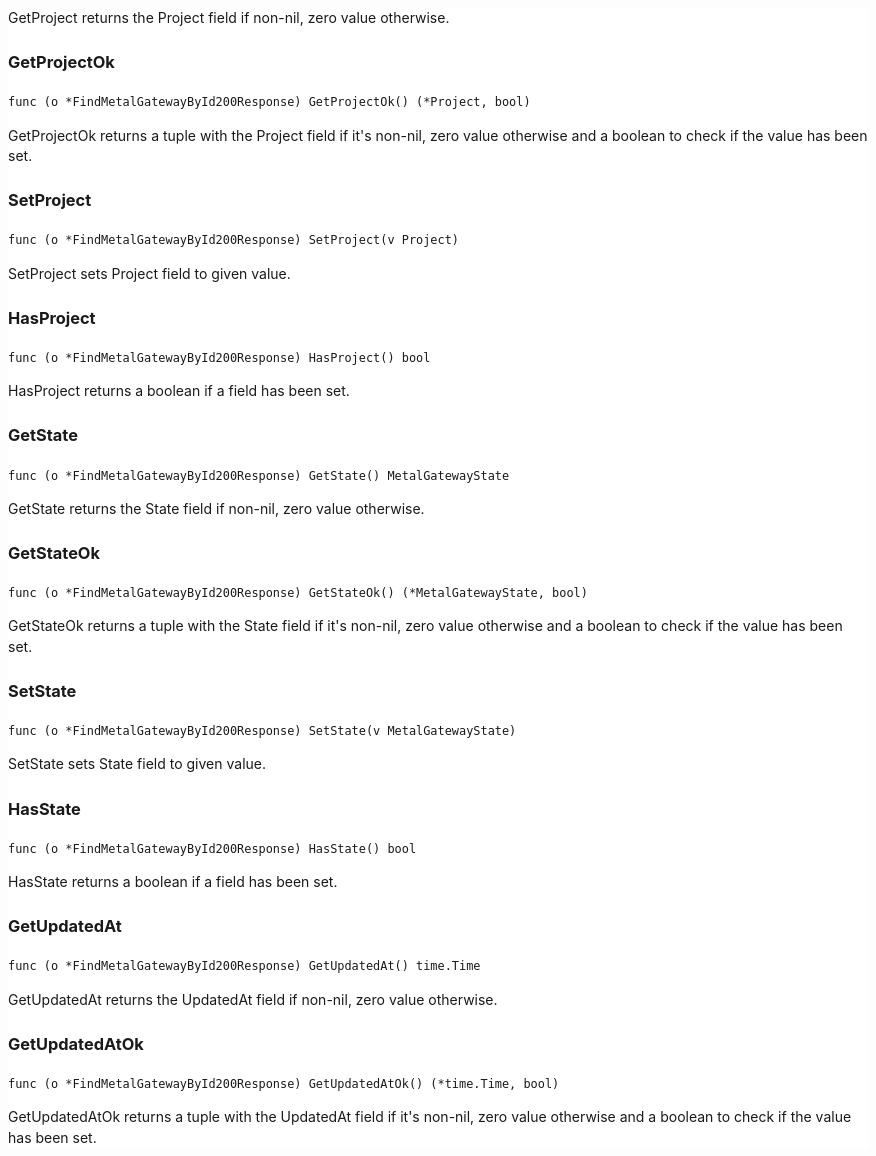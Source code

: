 GetProject returns the Project field if non-nil, zero value otherwise.

### GetProjectOk

`func (o *FindMetalGatewayById200Response) GetProjectOk() (*Project, bool)`

GetProjectOk returns a tuple with the Project field if it's non-nil, zero value otherwise
and a boolean to check if the value has been set.

### SetProject

`func (o *FindMetalGatewayById200Response) SetProject(v Project)`

SetProject sets Project field to given value.

### HasProject

`func (o *FindMetalGatewayById200Response) HasProject() bool`

HasProject returns a boolean if a field has been set.

### GetState

`func (o *FindMetalGatewayById200Response) GetState() MetalGatewayState`

GetState returns the State field if non-nil, zero value otherwise.

### GetStateOk

`func (o *FindMetalGatewayById200Response) GetStateOk() (*MetalGatewayState, bool)`

GetStateOk returns a tuple with the State field if it's non-nil, zero value otherwise
and a boolean to check if the value has been set.

### SetState

`func (o *FindMetalGatewayById200Response) SetState(v MetalGatewayState)`

SetState sets State field to given value.

### HasState

`func (o *FindMetalGatewayById200Response) HasState() bool`

HasState returns a boolean if a field has been set.

### GetUpdatedAt

`func (o *FindMetalGatewayById200Response) GetUpdatedAt() time.Time`

GetUpdatedAt returns the UpdatedAt field if non-nil, zero value otherwise.

### GetUpdatedAtOk

`func (o *FindMetalGatewayById200Response) GetUpdatedAtOk() (*time.Time, bool)`

GetUpdatedAtOk returns a tuple with the UpdatedAt field if it's non-nil, zero value otherwise
and a boolean to check if the value has been set.
